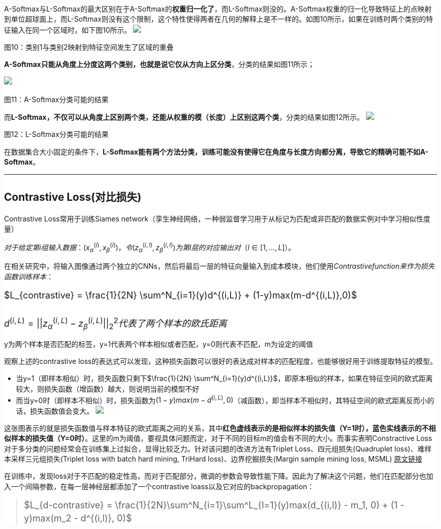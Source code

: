 A-Softmax与L-Softmax的最大区别在于A-Softmax的**权重归一化了**，而L-Softmax则没的。A-Softmax权重的归一化导致特征上的点映射到单位超球面上，而L-Softmax则没有这个限制，这个特性使得两者在几何的解释上是不一样的。如图10所示，如果在训练时两个类别的特征输入在同一个区域时，如下图10所示。
![](https://pic2.zhimg.com/80/v2-a18d007d08f8cbd1ea7101a93aaeecae_hd.jpg)

图10：类别1与类别2映射到特征空间发生了区域的重叠

**A-Softmax只能从角度上分度这两个类别，也就是说它仅从方向上区分类**，分类的结果如图11所示；

![](https://pic4.zhimg.com/80/v2-43a87da5cc057414733ea5d120ab831a_hd.jpg)

图11：A-Softmax分类可能的结果

而**L-Softmax，不仅可以从角度上区别两个类，还能从权重的模（长度）上区别这两个类**，分类的结果如图12所示。
![](https://pic1.zhimg.com/80/v2-f583a7f8f705a35a7fd731f8e6559926_hd.jpg)

图12：L-Softmax分类可能的结果

在数据集合大小固定的条件下，**L-Softmax能有两个方法分类，训练可能没有使得它在角度与长度方向都分离，导致它的精确可能不如A-Softmax**。

-------

## **Contrastive Loss(对比损失)**

Contrastive Loss常用于训练Siames network（孪生神经网络，一种弱监督学习用于从标记为匹配或非匹配的数据实例对中学习相似性度量）

$对于给定第i组输入数据： (x^{(i)}_\alpha,x^{(i)}_\beta)，令(z^{(i,l)}_\alpha,z^{(i,l)}_\beta)为第l层的对应输出对 （l\in [1,...,L]）。$

在相关研究中，将输入图像通过两个独立的CNNs，然后将最后一层的特征向量输入到成本模块，他们使用$Contrastive function来作为损失函数训练样本：$

<font size=4px>$L_{contrastive} = \frac{1}{2N} \sum^N_{i=1}(y)d^{(i,L)} + (1-y)max(m-d^{(i,L)},0)$
<br>
<br>
$d^{(i,L)} = ||z^{(i,L)}_α - z^{(i,L)}_β ||^2_2 代表了两个样本的欧氏距离$
<br>
</font>

y为两个样本是否匹配的标签，y=1代表两个样本相似或者匹配，y=0则代表不匹配，m为设定的阈值

观察上述的contrastive loss的表达式可以发现，这种损失函数可以很好的表达成对样本的匹配程度，也能够很好用于训练提取特征的模型。
- 当y=1（即样本相似）时，损失函数只剩下$\frac{1}{2N} \sum^N_{i=1}(y)d^{(i,L)}$，即原本相似的样本，如果在特征空间的欧式距离较大，则损失函数（增函数）越大，则说明当前的模型不好
- 而当y=0时（即样本不相似）时，损失函数为$(1-y)max(m-d^{(i,L)},0)$（减函数），即当样本不相似时，其特征空间的欧式距离反而小的话，损失函数值会变大。
![](https://img-blog.csdn.net/20161113163224993)

这张图表示的就是损失函数值与样本特征的欧式距离之间的关系，其中**红色虚线表示的是相似样本的损失值（Y=1时），蓝色实线表示的不相似样本的损失值（Y=0时）**。这里的m为阈值，要视具体问题而定，对于不同的目标m的值会有不同的大小。而事实表明Constractive Loss对于多分类的问题经常会在训练集上过拟合，显得比较乏力。针对该问题的改进方法有Triplet Loss、四元组损失(Quadruplet loss)、难样本采样三元组损失(Triplet loss with batch hard mining, TriHard loss)、边界挖掘损失(Margin sample mining loss, MSML)
[原文链接](https://blog.csdn.net/qq_37053885/article/details/79325892)

在训练中，发现loss对于不匹配的稳定性高，而对于匹配部分，微调的参数会导致性能下降。因此为了解决这个问题，他们在匹配部分也加入一个间隔参数，在每一层神经层都添加了一个contrastive loass以及它对应的backpropagation：
 > <font size=4px>$L_{d-contrastive} = \frac{1}{2N}\sum^N_{i=1}\sum^L_{l=1}(y)max(d_{(i,l)} - m_1, 0) + (1 - y)max(m_2 - d^{(i,l)}, 0)$</font>
